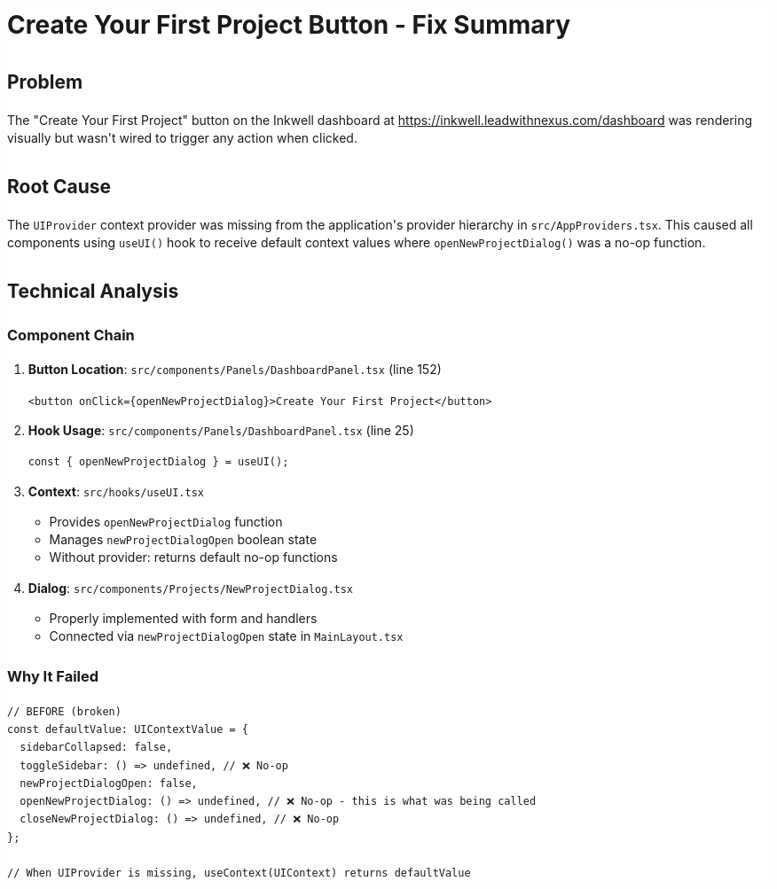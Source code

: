 # Create Your First Project Button - Fix Summary

## Problem

The "Create Your First Project" button on the Inkwell dashboard at https://inkwell.leadwithnexus.com/dashboard was rendering visually but wasn't wired to trigger any action when clicked.

## Root Cause

The `UIProvider` context provider was missing from the application's provider hierarchy in `src/AppProviders.tsx`. This caused all components using `useUI()` hook to receive default context values where `openNewProjectDialog()` was a no-op function.

## Technical Analysis

### Component Chain

1. **Button Location**: `src/components/Panels/DashboardPanel.tsx` (line 152)

   ```tsx
   <button onClick={openNewProjectDialog}>Create Your First Project</button>
   ```

2. **Hook Usage**: `src/components/Panels/DashboardPanel.tsx` (line 25)

   ```tsx
   const { openNewProjectDialog } = useUI();
   ```

3. **Context**: `src/hooks/useUI.tsx`
   - Provides `openNewProjectDialog` function
   - Manages `newProjectDialogOpen` boolean state
   - Without provider: returns default no-op functions

4. **Dialog**: `src/components/Projects/NewProjectDialog.tsx`
   - Properly implemented with form and handlers
   - Connected via `newProjectDialogOpen` state in `MainLayout.tsx`

### Why It Failed

```tsx
// BEFORE (broken)
const defaultValue: UIContextValue = {
  sidebarCollapsed: false,
  toggleSidebar: () => undefined, // ❌ No-op
  newProjectDialogOpen: false,
  openNewProjectDialog: () => undefined, // ❌ No-op - this is what was being called
  closeNewProjectDialog: () => undefined, // ❌ No-op
};

// When UIProvider is missing, useContext(UIContext) returns defaultValue
```
